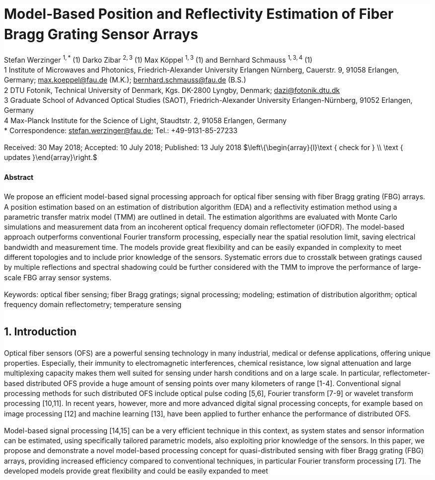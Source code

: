 # Model-Based Position and Reflectivity Estimation of Fiber Bragg Grating Sensor Arrays 

Stefan Werzinger ${ }^{1, *}$ (1) Darko Zibar ${ }^{2,3}$ (1) Max Köppel ${ }^{1,3}$ (1) and Bernhard Schmauss ${ }^{1,3,4}$ (1)<br>1 Institute of Microwaves and Photonics, Friedrich-Alexander University Erlangen Nürnberg, Cauerstr. 9, 91058 Erlangen, Germany; max.koeppel@fau.de (M.K.); bernhard.schmauss@fau.de (B.S.)<br>2 DTU Fotonik, Technical University of Denmark, Kgs. DK-2800 Lyngby, Denmark; dazi@fotonik.dtu.dk<br>3 Graduate School of Advanced Optical Studies (SAOT), Friedrich-Alexander University Erlangen-Nürnberg, 91052 Erlangen, Germany<br>4 Max-Planck Institute for the Science of Light, Staudtstr. 2, 91058 Erlangen, Germany<br>* Correspondence: stefan.werzinger@fau.de; Tel.: +49-9131-85-27233

Received: 30 May 2018; Accepted: 10 July 2018; Published: 13 July 2018
$\left\{\begin{array}{l}\text { check for } \\ \text { updates }\end{array}\right.$


#### Abstract

We propose an efficient model-based signal processing approach for optical fiber sensing with fiber Bragg grating (FBG) arrays. A position estimation based on an estimation of distribution algorithm (EDA) and a reflectivity estimation method using a parametric transfer matrix model (TMM) are outlined in detail. The estimation algorithms are evaluated with Monte Carlo simulations and measurement data from an incoherent optical frequency domain reflectometer (iOFDR). The model-based approach outperforms conventional Fourier transform processing, especially near the spatial resolution limit, saving electrical bandwidth and measurement time. The models provide great flexibility and can be easily expanded in complexity to meet different topologies and to include prior knowledge of the sensors. Systematic errors due to crosstalk between gratings caused by multiple reflections and spectral shadowing could be further considered with the TMM to improve the performance of large-scale FBG array sensor systems.


Keywords: optical fiber sensing; fiber Bragg gratings; signal processing; modeling; estimation of distribution algorithm; optical frequency domain reflectometry; temperature sensing

## 1. Introduction

Optical fiber sensors (OFS) are a powerful sensing technology in many industrial, medical or defense applications, offering unique properties. Especially, their immunity to electromagnetic interferences, chemical resistance, low signal attenuation and large multiplexing capacity makes them well suited for sensing under harsh conditions and on a large scale. In particular, reflectometer-based distributed OFS provide a huge amount of sensing points over many kilometers of range [1-4]. Conventional signal processing methods for such distributed OFS include optical pulse coding [5,6], Fourier transform [7-9] or wavelet transform processing [10,11]. In recent years, however, more and more advanced digital signal processing concepts, for example based on image processing [12] and machine learning [13], have been applied to further enhance the performance of distributed OFS.

Model-based signal processing [14,15] can be a very efficient technique in this context, as system states and sensor information can be estimated, using specifically tailored parametric models, also exploiting prior knowledge of the sensors. In this paper, we propose and demonstrate a novel model-based processing concept for quasi-distributed sensing with fiber Bragg grating (FBG) arrays, providing increased efficiency compared to conventional techniques, in particular Fourier transform processing [7]. The developed models provide great flexibility and could be easily expanded to meet
